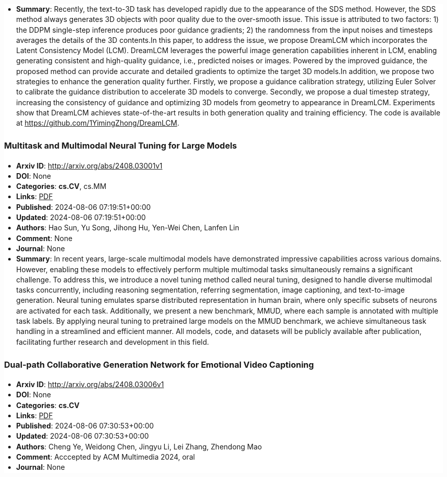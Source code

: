 - **Summary**: Recently, the text-to-3D task has developed rapidly due to the appearance of the SDS method. However, the SDS method always generates 3D objects with poor quality due to the over-smooth issue. This issue is attributed to two factors: 1) the DDPM single-step inference produces poor guidance gradients; 2) the randomness from the input noises and timesteps averages the details of the 3D contents.In this paper, to address the issue, we propose DreamLCM which incorporates the Latent Consistency Model (LCM). DreamLCM leverages the powerful image generation capabilities inherent in LCM, enabling generating consistent and high-quality guidance, i.e., predicted noises or images. Powered by the improved guidance, the proposed method can provide accurate and detailed gradients to optimize the target 3D models.In addition, we propose two strategies to enhance the generation quality further. Firstly, we propose a guidance calibration strategy, utilizing Euler Solver to calibrate the guidance distribution to accelerate 3D models to converge. Secondly, we propose a dual timestep strategy, increasing the consistency of guidance and optimizing 3D models from geometry to appearance in DreamLCM. Experiments show that DreamLCM achieves state-of-the-art results in both generation quality and training efficiency. The code is available at https://github.com/1YimingZhong/DreamLCM.



### Multitask and Multimodal Neural Tuning for Large Models
- **Arxiv ID**: http://arxiv.org/abs/2408.03001v1
- **DOI**: None
- **Categories**: **cs.CV**, cs.MM
- **Links**: [PDF](http://arxiv.org/pdf/2408.03001v1)
- **Published**: 2024-08-06 07:19:51+00:00
- **Updated**: 2024-08-06 07:19:51+00:00
- **Authors**: Hao Sun, Yu Song, Jihong Hu, Yen-Wei Chen, Lanfen Lin
- **Comment**: None
- **Journal**: None
- **Summary**: In recent years, large-scale multimodal models have demonstrated impressive capabilities across various domains. However, enabling these models to effectively perform multiple multimodal tasks simultaneously remains a significant challenge. To address this, we introduce a novel tuning method called neural tuning, designed to handle diverse multimodal tasks concurrently, including reasoning segmentation, referring segmentation, image captioning, and text-to-image generation. Neural tuning emulates sparse distributed representation in human brain, where only specific subsets of neurons are activated for each task. Additionally, we present a new benchmark, MMUD, where each sample is annotated with multiple task labels. By applying neural tuning to pretrained large models on the MMUD benchmark, we achieve simultaneous task handling in a streamlined and efficient manner. All models, code, and datasets will be publicly available after publication, facilitating further research and development in this field.



### Dual-path Collaborative Generation Network for Emotional Video Captioning
- **Arxiv ID**: http://arxiv.org/abs/2408.03006v1
- **DOI**: None
- **Categories**: **cs.CV**
- **Links**: [PDF](http://arxiv.org/pdf/2408.03006v1)
- **Published**: 2024-08-06 07:30:53+00:00
- **Updated**: 2024-08-06 07:30:53+00:00
- **Authors**: Cheng Ye, Weidong Chen, Jingyu Li, Lei Zhang, Zhendong Mao
- **Comment**: Acccepted by ACM Multimedia 2024, oral
- **Journal**: None
